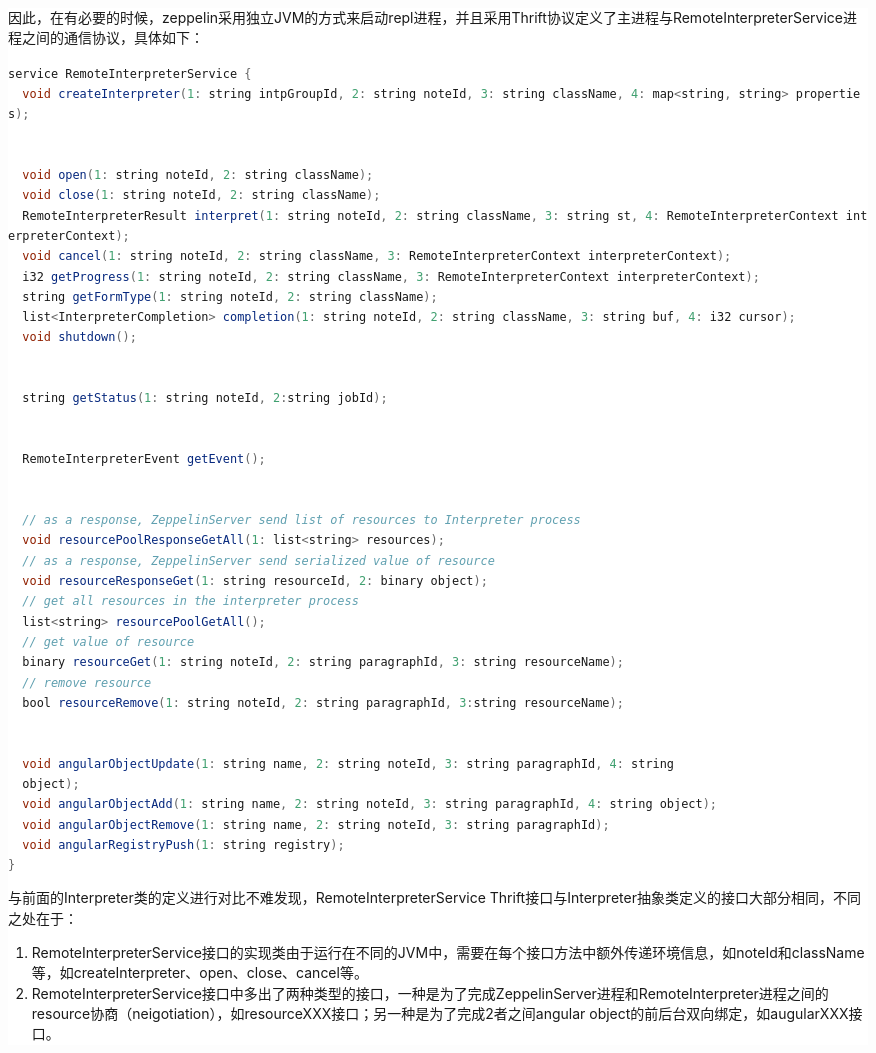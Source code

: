 因此，在有必要的时候，zeppelin采用独立JVM的方式来启动repl进程，并且采用Thrift协议定义了主进程与RemoteInterpreterService进程之间的通信协议，具体如下：

```java
service RemoteInterpreterService {
  void createInterpreter(1: string intpGroupId, 2: string noteId, 3: string className, 4: map<string, string> properties);


  void open(1: string noteId, 2: string className);
  void close(1: string noteId, 2: string className);
  RemoteInterpreterResult interpret(1: string noteId, 2: string className, 3: string st, 4: RemoteInterpreterContext interpreterContext);
  void cancel(1: string noteId, 2: string className, 3: RemoteInterpreterContext interpreterContext);
  i32 getProgress(1: string noteId, 2: string className, 3: RemoteInterpreterContext interpreterContext);
  string getFormType(1: string noteId, 2: string className);
  list<InterpreterCompletion> completion(1: string noteId, 2: string className, 3: string buf, 4: i32 cursor);
  void shutdown();


  string getStatus(1: string noteId, 2:string jobId);


  RemoteInterpreterEvent getEvent();


  // as a response, ZeppelinServer send list of resources to Interpreter process
  void resourcePoolResponseGetAll(1: list<string> resources);
  // as a response, ZeppelinServer send serialized value of resource
  void resourceResponseGet(1: string resourceId, 2: binary object);
  // get all resources in the interpreter process
  list<string> resourcePoolGetAll();
  // get value of resource
  binary resourceGet(1: string noteId, 2: string paragraphId, 3: string resourceName);
  // remove resource
  bool resourceRemove(1: string noteId, 2: string paragraphId, 3:string resourceName);


  void angularObjectUpdate(1: string name, 2: string noteId, 3: string paragraphId, 4: string
  object);
  void angularObjectAdd(1: string name, 2: string noteId, 3: string paragraphId, 4: string object);
  void angularObjectRemove(1: string name, 2: string noteId, 3: string paragraphId);
  void angularRegistryPush(1: string registry);
}
```

与前面的Interpreter类的定义进行对比不难发现，RemoteInterpreterService Thrift接口与Interpreter抽象类定义的接口大部分相同，不同之处在于： 

1.  RemoteInterpreterService接口的实现类由于运行在不同的JVM中，需要在每个接口方法中额外传递环境信息，如noteId和className等，如createInterpreter、open、close、cancel等。 
2. RemoteInterpreterService接口中多出了两种类型的接口，一种是为了完成ZeppelinServer进程和RemoteInterpreter进程之间的resource协商（neigotiation），如resourceXXX接口；另一种是为了完成2者之间angular object的前后台双向绑定，如augularXXX接口。
